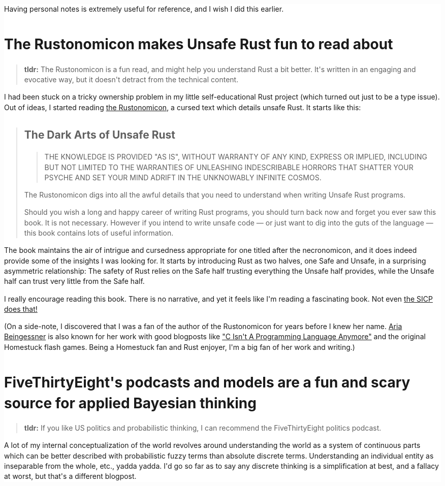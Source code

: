 Having personal notes is extremely useful for reference, and I wish I did this earlier.



# The Rustonomicon makes Unsafe Rust fun to read about

> **tldr:** The Rustonomicon is a fun read, and might help you understand Rust a bit better. It's written in an engaging and evocative way, but it doesn't detract from the technical content.  

I had been stuck on a tricky ownership problem in my little self-educational Rust project (which turned out just to be a type issue). Out of ideas, I started reading [the Rustonomicon](https://doc.rust-lang.org/nomicon/), a cursed text which details unsafe Rust. It starts like this:

> ## The Dark Arts of Unsafe Rust
> 
> > THE KNOWLEDGE IS PROVIDED "AS IS", WITHOUT WARRANTY OF ANY KIND, EXPRESS OR IMPLIED, INCLUDING BUT NOT LIMITED TO THE WARRANTIES OF UNLEASHING INDESCRIBABLE HORRORS THAT SHATTER YOUR PSYCHE AND SET YOUR MIND ADRIFT IN THE UNKNOWABLY INFINITE COSMOS.
> 
> The Rustonomicon digs into all the awful details that you need to understand when writing Unsafe Rust programs.
> 
> Should you wish a long and happy career of writing Rust programs, you should turn back now and forget you ever saw this book. It is not necessary. However if you intend to write unsafe code — or just want to dig into the guts of the language — this book contains lots of useful information.

The book maintains the air of intrigue and cursedness appropriate for one titled after the necronomicon, and it does indeed provide some of the insights I was looking for. It starts by introducing Rust as two halves, one Safe and Unsafe, in a surprising asymmetric relationship: The safety of Rust relies on the Safe half trusting everything the Unsafe half provides, while the Unsafe half can trust very little from the Safe half.

I really encourage reading this book. There is no narrative, and yet it feels like I'm reading a fascinating book. Not even [the SICP does that!](https://web.mit.edu/6.001/6.037/sicp.pdf)

(On a side-note, I discovered that I was a fan of the author of the Rustonomicon for years before I knew her name. [Aria Beingessner](https://faultlore.com/blah/) is also known for her work with good blogposts like ["C Isn't A Programming Language Anymore"](https://faultlore.com/blah/c-isnt-a-language/) and the original Homestuck flash games. Being a Homestuck fan and Rust enjoyer, I'm a big fan of her work and writing.)


# FiveThirtyEight's podcasts and models are a fun and scary source for applied Bayesian thinking

> **tldr:** If you like US politics and probabilistic thinking, I can recommend the FiveThirtyEight politics podcast. 

A lot of my internal conceptualization of the world revolves around understanding the world as a system of continuous parts which can be better described with probabilistic fuzzy terms than absolute discrete terms. Understanding an individual entity as inseparable from the whole, etc., yadda yadda. I'd go so far as to say any discrete thinking is a simplification at best, and a fallacy at worst, but that's a different blogpost.
